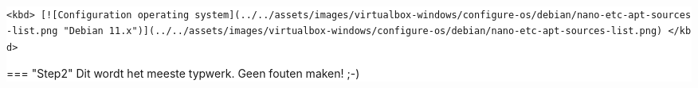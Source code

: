     <kbd> [![Configuration operating system](../../assets/images/virtualbox-windows/configure-os/debian/nano-etc-apt-sources-list.png "Debian 11.x")](../../assets/images/virtualbox-windows/configure-os/debian/nano-etc-apt-sources-list.png) </kbd>

=== "Step2"
    Dit wordt het meeste typwerk. Geen fouten maken! ;-)

